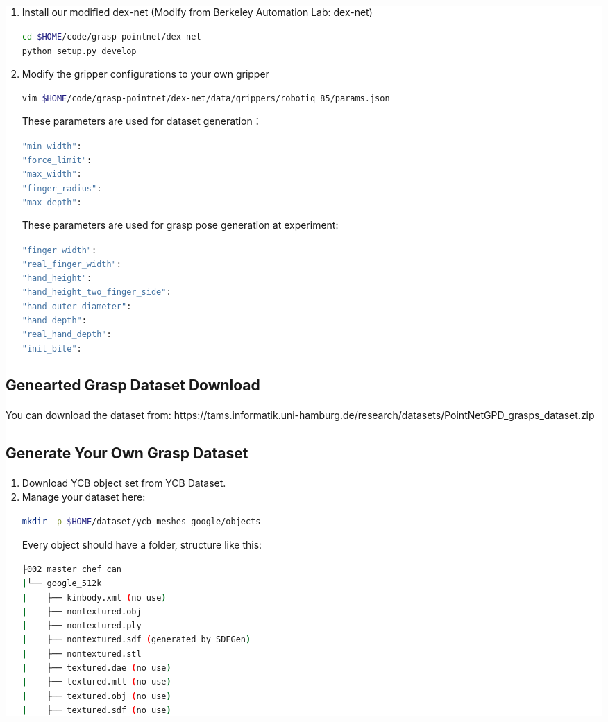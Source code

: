 1. Install our modified dex-net (Modify from [Berkeley Automation Lab: dex-net](https://github.com/BerkeleyAutomation/dex-net))
    ```bash
    cd $HOME/code/grasp-pointnet/dex-net
    python setup.py develop
    ```
1. Modify the gripper configurations to your own gripper
    ```bash
    vim $HOME/code/grasp-pointnet/dex-net/data/grippers/robotiq_85/params.json
    ```
    These parameters are used for dataset generation：
    ```bash
    "min_width":
    "force_limit":
    "max_width":
    "finger_radius":
    "max_depth":
    ```
    These parameters are used for grasp pose generation at experiment:
    ```bash
    "finger_width":
    "real_finger_width":
    "hand_height":
    "hand_height_two_finger_side":
    "hand_outer_diameter":
    "hand_depth":
    "real_hand_depth":
    "init_bite":
    ```

## Genearted Grasp Dataset Download
You can download the dataset from: https://tams.informatik.uni-hamburg.de/research/datasets/PointNetGPD_grasps_dataset.zip

## Generate Your Own Grasp Dataset

1. Download YCB object set from [YCB Dataset](http://ycb-benchmarks.s3-website-us-east-1.amazonaws.com/).
2. Manage your dataset here:
    ```bash
    mkdir -p $HOME/dataset/ycb_meshes_google/objects
    ```
    Every object should have a folder, structure like this:
    ```bash
    ├002_master_chef_can
    |└── google_512k
    |    ├── kinbody.xml (no use)
    |    ├── nontextured.obj
    |    ├── nontextured.ply
    |    ├── nontextured.sdf (generated by SDFGen)
    |    ├── nontextured.stl
    |    ├── textured.dae (no use)
    |    ├── textured.mtl (no use)
    |    ├── textured.obj (no use)
    |    ├── textured.sdf (no use)